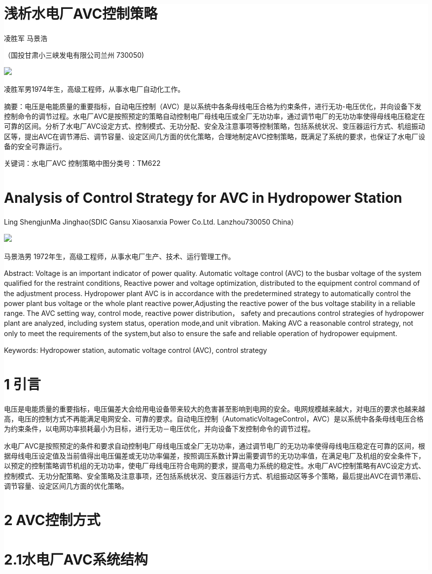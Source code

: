 # 浅析水电厂AVC控制策略

凌胜军 马景浩

（国投甘肃小三峡发电有限公司兰州 730050)

![](images/ab238efa979acdbb3f324679b8aafcbad79230fc769eadf1f8553abd0a237733.jpg)

凌胜军男1974年生，高级工程师，从事水电厂自动化工作。

摘要：电压是电能质量的重要指标，自动电压控制（AVC）是以系统中各条母线电压合格为约束条件，进行无功-电压优化，并向设备下发控制命令的调节过程。水电厂AVC是按照预定的策略自动控制电厂母线电压或全厂无功功率，通过调节电厂的无功功率使得母线电压稳定在可靠的区间。分析了水电厂AVC设定方式、控制模式、无功分配、安全及注意事项等控制策略，包括系统状况、变压器运行方式、机组振动区等，提出AVC在调节滞后、调节容量、设定区间几方面的优化策略，合理地制定AVC控制策略，既满足了系统的要求，也保证了水电厂设备的安全可靠运行。

关键词：水电厂AVC 控制策略中图分类号：TM622

# Analysis of Control Strategy for AVC in Hydropower Station

Ling ShengjunMa Jinghao(SDIC Gansu Xiaosanxia Power Co.Ltd. Lanzhou730050 China）

![](images/3309940cc1ab647bbfd819af4d580e1b0f65e3d0082418e178cbe85eacd1c2c4.jpg)

马景浩男 1972年生，高级工程师，从事水电厂生产、技术、运行管理工作。

Abstract: Voltage is an important indicator of power quality. Automatic voltage control (AVC) to the busbar voltage of the system qualified for the restraint conditions, Reactive power and voltage optimization, distributed to the equipment control command of the adjustment process. Hydropower plant AVC is in accordance with the predetermined strategy to automatically control the power plant bus voltage or the whole plant reactive power,Adjusting the reactive power of the bus voltage stability in a reliable range. The AVC setting way, control mode, reactive power distribution， safety and precautions control strategies of hydropower plant are analyzed, including system status, operation mode,and unit vibration. Making AVC a reasonable control strategy, not only to meet the requirements of the system,but also to ensure the safe and reliable operation of hydropower equipment.

Keywords: Hydropower station, automatic voltage control (AVC), control strategy

# 1 引言

电压是电能质量的重要指标，电压偏差大会给用电设备带来较大的危害甚至影响到电网的安全。电网规模越来越大，对电压的要求也越来越高，电压的控制方式不再能满足电网安全、可靠的要求。自动电压控制（AutomaticVoltageControl，AVC）是以系统中各条母线电压合格为约束条件，以电网功率损耗最小为目标，进行无功－电压优化，并向设备下发控制命令的调节过程。

水电厂AVC是按照预定的条件和要求自动控制电厂母线电压或全厂无功功率，通过调节电厂的无功功率使得母线电压稳定在可靠的区间，根据母线电压设定值及当前值得出电压偏差或无功功率偏差，按照调压系数计算出需要调节的无功功率值，在满足电厂及机组的安全条件下，以预定的控制策略调节机组的无功功率，使电厂母线电压符合电网的要求，提高电力系统的稳定性。水电厂AVC控制策略有AVC设定方式、控制模式、无功分配策略、安全策略及注意事项，还包括系统状况、变压器运行方式、机组振动区等多个策略，最后提出AVC在调节滞后、调节容量、设定区间几方面的优化策略。

# 2 AVC控制方式

# 2.1水电厂AVC系统结构

